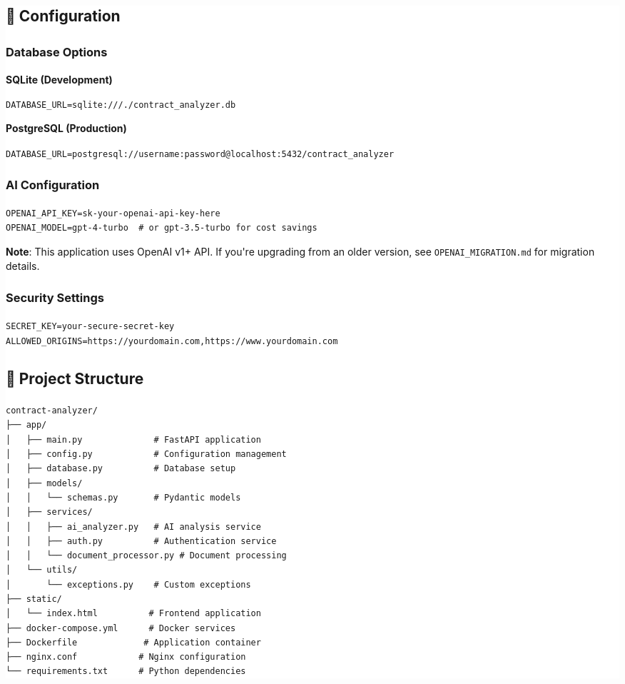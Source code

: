 ## 🔧 Configuration

### Database Options

**SQLite (Development)**
```env
DATABASE_URL=sqlite:///./contract_analyzer.db
```

**PostgreSQL (Production)**
```env
DATABASE_URL=postgresql://username:password@localhost:5432/contract_analyzer
```

### AI Configuration

```env
OPENAI_API_KEY=sk-your-openai-api-key-here
OPENAI_MODEL=gpt-4-turbo  # or gpt-3.5-turbo for cost savings
```

**Note**: This application uses OpenAI v1+ API. If you're upgrading from an older version, see `OPENAI_MIGRATION.md` for migration details.

### Security Settings

```env
SECRET_KEY=your-secure-secret-key
ALLOWED_ORIGINS=https://yourdomain.com,https://www.yourdomain.com
```

## 📁 Project Structure

```
contract-analyzer/
├── app/
│   ├── main.py              # FastAPI application
│   ├── config.py            # Configuration management
│   ├── database.py          # Database setup
│   ├── models/
│   │   └── schemas.py       # Pydantic models
│   ├── services/
│   │   ├── ai_analyzer.py   # AI analysis service
│   │   ├── auth.py          # Authentication service
│   │   └── document_processor.py # Document processing
│   └── utils/
│       └── exceptions.py    # Custom exceptions
├── static/
│   └── index.html          # Frontend application
├── docker-compose.yml      # Docker services
├── Dockerfile             # Application container
├── nginx.conf            # Nginx configuration
└── requirements.txt      # Python dependencies
```
